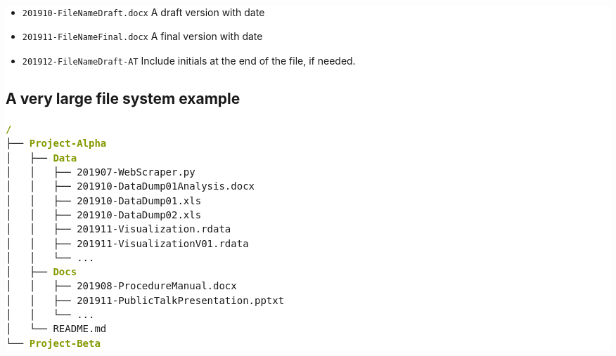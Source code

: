 - `201910-FileNameDraft.docx` A draft version with date

- `201911-FileNameFinal.docx` A final version with date

- `201912-FileNameDraft-AT` Include initials at the end of the file, if needed.

## A very large file system example



<div class="container">
        <div class="raised-edge">
        
<pre><font color="#859900"><b>/</b></font>
├── <font color="#859900"><b>Project-Alpha</b></font>
│   ├── <font color="#859900"><b>Data</b></font>
│   │   ├── 201907-WebScraper.py
│   │   ├── 201910-DataDump01Analysis.docx
│   │   ├── 201910-DataDump01.xls
│   │   ├── 201910-DataDump02.xls
│   │   ├── 201911-Visualization.rdata
│   │   ├── 201911-VisualizationV01.rdata
│   │   └── ...
│   ├── <font color="#859900"><b>Docs</b></font>
│   │   ├── 201908-ProcedureManual.docx
│   │   ├── 201911-PublicTalkPresentation.pptxt
│   │   └── ...
│   └── README.md
└── <font color="#859900"><b>Project-Beta</b></font>
</pre>

 <div class="edge-shadow"></div>
        </div>
      </div>    

#

